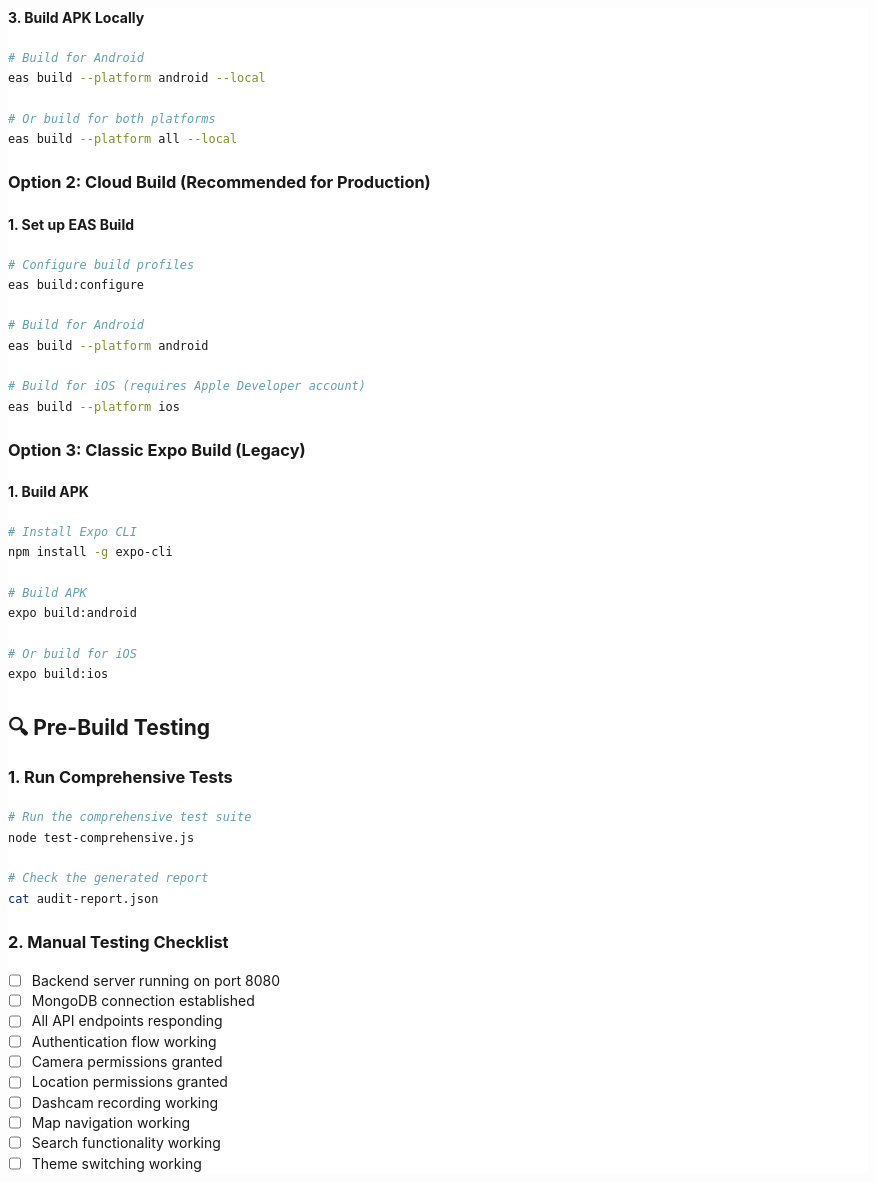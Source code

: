#### 3. Build APK Locally
```bash
# Build for Android
eas build --platform android --local

# Or build for both platforms
eas build --platform all --local
```

### Option 2: Cloud Build (Recommended for Production)

#### 1. Set up EAS Build
```bash
# Configure build profiles
eas build:configure

# Build for Android
eas build --platform android

# Build for iOS (requires Apple Developer account)
eas build --platform ios
```

### Option 3: Classic Expo Build (Legacy)

#### 1. Build APK
```bash
# Install Expo CLI
npm install -g expo-cli

# Build APK
expo build:android

# Or build for iOS
expo build:ios
```

## 🔍 Pre-Build Testing

### 1. Run Comprehensive Tests
```bash
# Run the comprehensive test suite
node test-comprehensive.js

# Check the generated report
cat audit-report.json
```

### 2. Manual Testing Checklist
- [ ] Backend server running on port 8080
- [ ] MongoDB connection established
- [ ] All API endpoints responding
- [ ] Authentication flow working
- [ ] Camera permissions granted
- [ ] Location permissions granted
- [ ] Dashcam recording working
- [ ] Map navigation working
- [ ] Search functionality working
- [ ] Theme switching working
